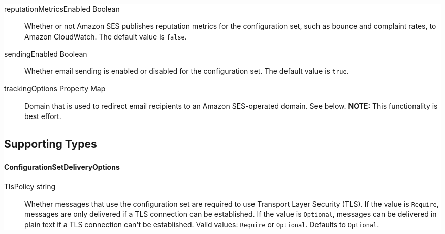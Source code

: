 </dd><dt class="property-optional"
            title="Optional">
        <span id="state_reputationmetricsenabled_yaml">
<a data-swiftype-name="resource-property" data-swiftype-type="text" href="#state_reputationmetricsenabled_yaml" style="color: inherit; text-decoration: inherit;">reputation<wbr>Metrics<wbr>Enabled</a>
</span>
        <span class="property-indicator"></span>
        <span class="property-type">Boolean</span>
    </dt>
    <dd><p>Whether or not Amazon SES publishes reputation metrics for the configuration set, such as bounce and complaint rates, to Amazon CloudWatch. The default value is <code>false</code>.</p>
</dd><dt class="property-optional"
            title="Optional">
        <span id="state_sendingenabled_yaml">
<a data-swiftype-name="resource-property" data-swiftype-type="text" href="#state_sendingenabled_yaml" style="color: inherit; text-decoration: inherit;">sending<wbr>Enabled</a>
</span>
        <span class="property-indicator"></span>
        <span class="property-type">Boolean</span>
    </dt>
    <dd><p>Whether email sending is enabled or disabled for the configuration set. The default value is <code>true</code>.</p>
</dd><dt class="property-optional"
            title="Optional">
        <span id="state_trackingoptions_yaml">
<a data-swiftype-name="resource-property" data-swiftype-type="text" href="#state_trackingoptions_yaml" style="color: inherit; text-decoration: inherit;">tracking<wbr>Options</a>
</span>
        <span class="property-indicator"></span>
        <span class="property-type"><a href="#configurationsettrackingoptions">Property Map</a></span>
    </dt>
    <dd><p>Domain that is used to redirect email recipients to an Amazon SES-operated domain. See below. <strong>NOTE:</strong> This functionality is best effort.</p>
</dd></dl>
</pulumi-choosable>
</div>
</pulumi-choosable>
</div>






## Supporting Types



<h4 id="configurationsetdeliveryoptions">Configuration<wbr>Set<wbr>Delivery<wbr>Options</h4>

<div>
<pulumi-choosable type="language" values="csharp">
<dl class="resources-properties"><dt class="property-optional"
            title="Optional">
        <span id="tlspolicy_csharp">
<a data-swiftype-name="resource-property" data-swiftype-type="text" href="#tlspolicy_csharp" style="color: inherit; text-decoration: inherit;">Tls<wbr>Policy</a>
</span>
        <span class="property-indicator"></span>
        <span class="property-type">string</span>
    </dt>
    <dd><p>Whether messages that use the configuration set are required to use Transport Layer Security (TLS). If the value is <code>Require</code>, messages are only delivered if a TLS connection can be established. If the value is <code>Optional</code>, messages can be delivered in plain text if a TLS connection can't be established. Valid values: <code>Require</code> or <code>Optional</code>. Defaults to <code>Optional</code>.</p>